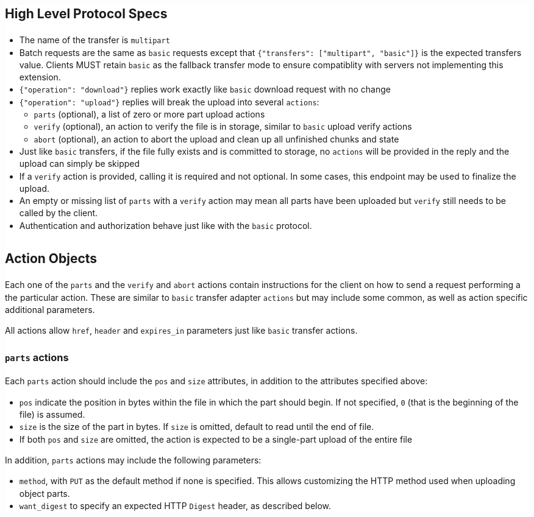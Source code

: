 ## High Level Protocol Specs
* The name of the transfer is `multipart`
* Batch requests are the same as `basic` requests except that `{"transfers": ["multipart", "basic"]}` is the
  expected transfers value. Clients MUST retain `basic` as the fallback transfer mode to ensure compatiblity with
  servers not implementing this extension.
* `{"operation": "download"}` replies work exactly like `basic` download request with no change
* `{"operation": "upload"}` replies will break the upload into several `actions`:
  * `parts` (optional), a list of zero or more part upload actions
  * `verify` (optional), an action to verify the file is in storage, similar to `basic` upload verify actions
  * `abort` (optional), an action to abort the upload and clean up all unfinished chunks and state
* Just like `basic` transfers, if the file fully exists and is committed to storage, no `actions` will be provided
  in the reply and the upload can simply be skipped
* If a `verify` action is provided, calling it is required and not optional. In some cases, this endpoint may be used
  to finalize the upload.
* An empty or missing list of `parts` with a `verify` action may mean all parts have been uploaded but `verify` still
  needs to be called by the client.
* Authentication and authorization behave just like with the `basic` protocol.

## Action Objects
Each one of the `parts` and the `verify` and `abort` actions contain instructions for the client on how to send a
request performing a the particular action. These are similar to `basic` transfer adapter `actions` but may include
some common, as well as action specific additional parameters.

All actions allow `href`, `header` and `expires_in` parameters just like `basic` transfer actions.

### `parts` actions
Each `parts` action should include the `pos` and `size` attributes, in addition to the attributes specified
above:
* `pos` indicate the position in bytes within the file in which the part should begin. If not specified, `0` (that is the
beginning of the file) is assumed.
* `size` is the size of the part in bytes. If `size` is omitted, default to read until the end of file.
* If both `pos` and `size` are omitted, the action is expected to be a single-part upload of the entire file

In addition, `parts` actions may include the following parameters:
* `method`, with `PUT` as the default method if none is specified. This allows customizing the HTTP method used when uploading
object parts.
* `want_digest` to specify an expected HTTP `Digest` header, as described below.
